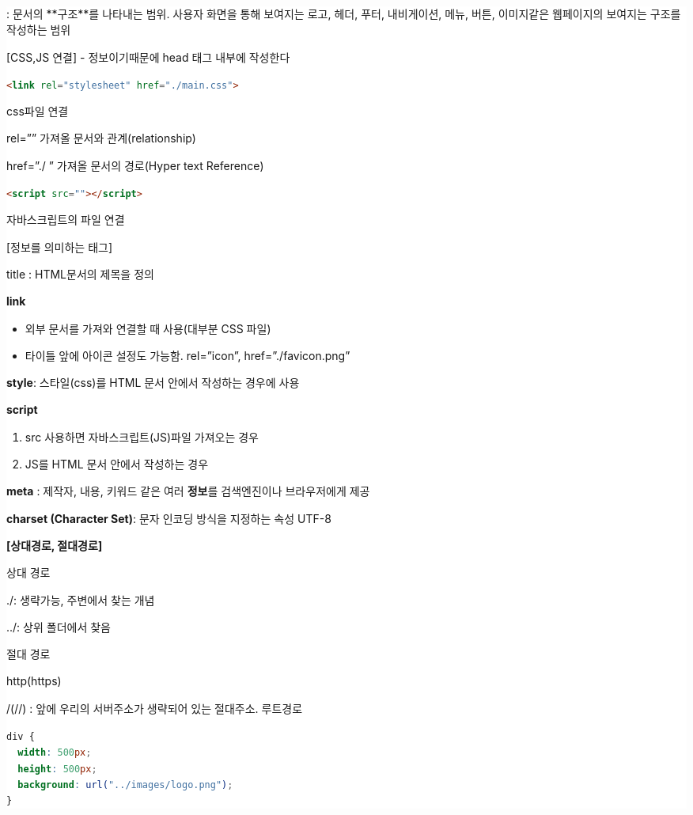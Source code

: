 <body>: 문서의 **구조**를 나타내는 범위. 사용자 화면을 통해 보여지는 로고, 헤더, 푸터, 내비게이션, 메뉴, 버튼, 이미지같은 웹페이지의 보여지는 구조를 작성하는 범위

[CSS,JS 연결] - 정보이기때문에 head 태그 내부에 작성한다

```html
<link rel="stylesheet" href="./main.css">
```

css파일 연결

rel=”” 가져올 문서와 관계(relationship)

href=”./ ” 가져올 문서의 경로(Hyper text Reference)

```html
<script src=""></script>
```

자바스크립트의 파일 연결

[정보를 의미하는 태그]

title : HTML문서의 제목을 정의

**link**

- 외부 문서를 가져와 연결할 때 사용(대부분 CSS 파일)

- 타이틀 앞에 아이콘 설정도 가능함. rel=”icon”, href=”./favicon.png”

**style**:  스타일(css)를 HTML 문서 안에서 작성하는 경우에 사용

**script**

1. src 사용하면 자바스크립트(JS)파일 가져오는 경우

2. JS를 HTML 문서 안에서 작성하는 경우

**meta** : 제작자, 내용, 키워드 같은 여러 **정보**를 검색엔진이나 브라우저에게 제공

**charset (Character Set)**: 문자 인코딩 방식을 지정하는 속성 UTF-8

**[상대경로, 절대경로]**

상대 경로

./: 생략가능, 주변에서 찾는 개념

../: 상위 폴더에서 찾음

절대 경로

http(https)

/(//) : 앞에 우리의 서버주소가 생략되어 있는 절대주소. 루트경로

```css
div {
  width: 500px;
  height: 500px;
  background: url("../images/logo.png");
}
```
